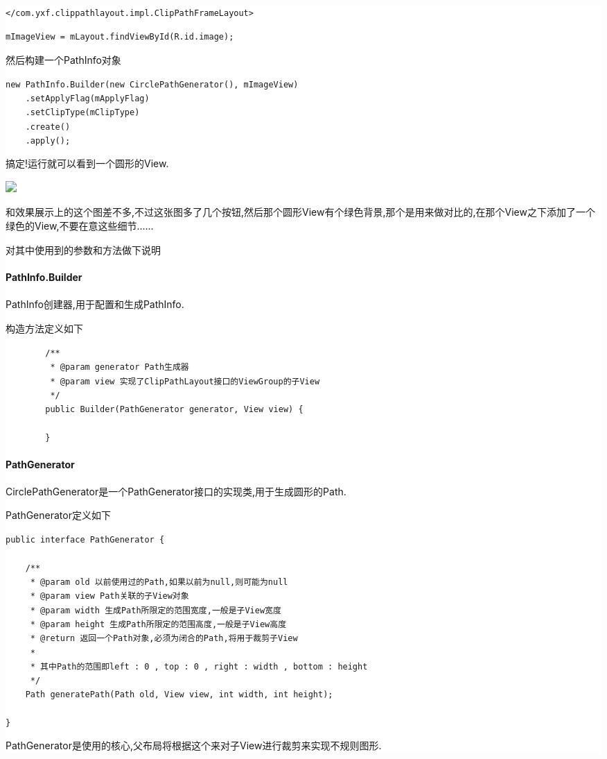 ```
</com.yxf.clippathlayout.impl.ClipPathFrameLayout>

```

```
mImageView = mLayout.findViewById(R.id.image);
```

然后构建一个PathInfo对象

```
new PathInfo.Builder(new CirclePathGenerator(), mImageView)
    .setApplyFlag(mApplyFlag)
    .setClipType(mClipType)
    .create()
    .apply();
```

搞定!运行就可以看到一个圆形的View.

![](https://github.com/dqh147258/ClipPathLayout/blob/master/image/circle.gif)

和效果展示上的这个图差不多,不过这张图多了几个按钮,然后那个圆形View有个绿色背景,那个是用来做对比的,在那个View之下添加了一个绿色的View,不要在意这些细节......

对其中使用到的参数和方法做下说明

#### PathInfo.Builder
PathInfo创建器,用于配置和生成PathInfo.

构造方法定义如下
```
        /**
         * @param generator Path生成器
         * @param view 实现了ClipPathLayout接口的ViewGroup的子View
         */
        public Builder(PathGenerator generator, View view) {

        }
```

#### PathGenerator

CirclePathGenerator是一个PathGenerator接口的实现类,用于生成圆形的Path.

PathGenerator定义如下
```
public interface PathGenerator {

    /**
     * @param old 以前使用过的Path,如果以前为null,则可能为null
     * @param view Path关联的子View对象
     * @param width 生成Path所限定的范围宽度,一般是子View宽度
     * @param height 生成Path所限定的范围高度,一般是子View高度
     * @return 返回一个Path对象,必须为闭合的Path,将用于裁剪子View
     *
     * 其中Path的范围即left : 0 , top : 0 , right : width , bottom : height
     */
    Path generatePath(Path old, View view, int width, int height);

}
```
PathGenerator是使用的核心,父布局将根据这个来对子View进行裁剪来实现不规则图形.
